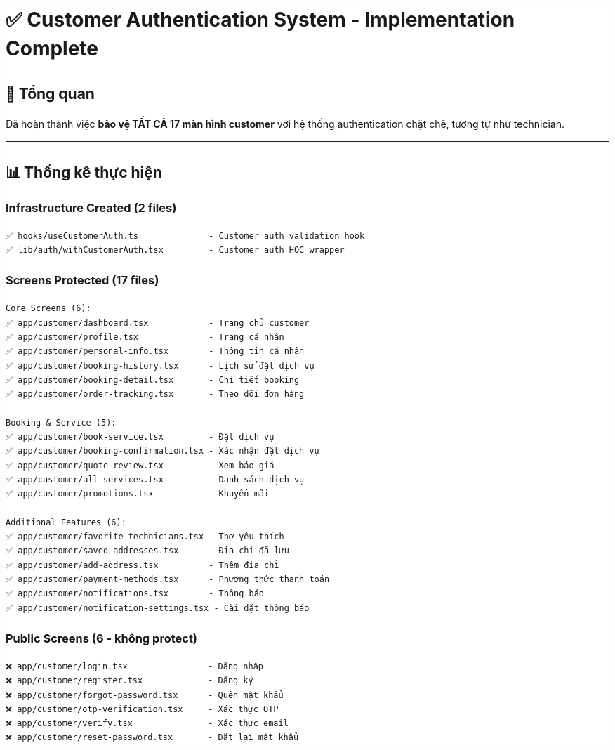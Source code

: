 # ✅ Customer Authentication System - Implementation Complete

## 🎉 Tổng quan
Đã hoàn thành việc **bảo vệ TẤT CẢ 17 màn hình customer** với hệ thống authentication chặt chẽ, tương tự như technician.

---

## 📊 Thống kê thực hiện

### Infrastructure Created (2 files)
```
✅ hooks/useCustomerAuth.ts              - Customer auth validation hook
✅ lib/auth/withCustomerAuth.tsx         - Customer auth HOC wrapper
```

### Screens Protected (17 files)
```
Core Screens (6):
✅ app/customer/dashboard.tsx            - Trang chủ customer
✅ app/customer/profile.tsx              - Trang cá nhân
✅ app/customer/personal-info.tsx        - Thông tin cá nhân
✅ app/customer/booking-history.tsx      - Lịch sử đặt dịch vụ
✅ app/customer/booking-detail.tsx       - Chi tiết booking
✅ app/customer/order-tracking.tsx       - Theo dõi đơn hàng

Booking & Service (5):
✅ app/customer/book-service.tsx         - Đặt dịch vụ
✅ app/customer/booking-confirmation.tsx - Xác nhận đặt dịch vụ
✅ app/customer/quote-review.tsx         - Xem báo giá
✅ app/customer/all-services.tsx         - Danh sách dịch vụ
✅ app/customer/promotions.tsx           - Khuyến mãi

Additional Features (6):
✅ app/customer/favorite-technicians.tsx - Thợ yêu thích
✅ app/customer/saved-addresses.tsx      - Địa chỉ đã lưu
✅ app/customer/add-address.tsx          - Thêm địa chỉ
✅ app/customer/payment-methods.tsx      - Phương thức thanh toán
✅ app/customer/notifications.tsx        - Thông báo
✅ app/customer/notification-settings.tsx - Cài đặt thông báo
```

### Public Screens (6 - không protect)
```
❌ app/customer/login.tsx                - Đăng nhập
❌ app/customer/register.tsx             - Đăng ký
❌ app/customer/forgot-password.tsx      - Quên mật khẩu
❌ app/customer/otp-verification.tsx     - Xác thực OTP
❌ app/customer/verify.tsx               - Xác thực email
❌ app/customer/reset-password.tsx       - Đặt lại mật khẩu
```
